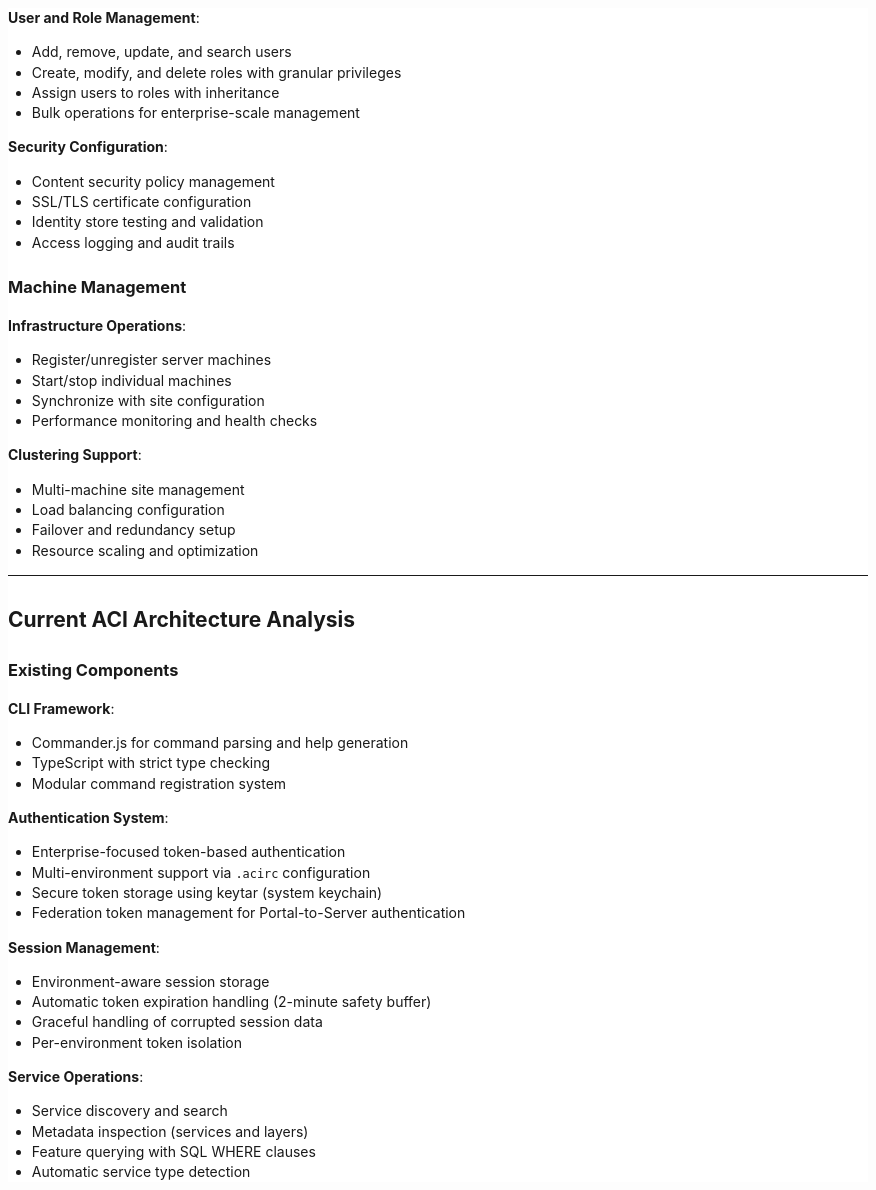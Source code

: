 **User and Role Management**:
- Add, remove, update, and search users
- Create, modify, and delete roles with granular privileges
- Assign users to roles with inheritance
- Bulk operations for enterprise-scale management

**Security Configuration**:
- Content security policy management
- SSL/TLS certificate configuration
- Identity store testing and validation
- Access logging and audit trails

### Machine Management

**Infrastructure Operations**:
- Register/unregister server machines
- Start/stop individual machines
- Synchronize with site configuration
- Performance monitoring and health checks

**Clustering Support**:
- Multi-machine site management
- Load balancing configuration
- Failover and redundancy setup
- Resource scaling and optimization

---

## Current ACI Architecture Analysis

### Existing Components

**CLI Framework**:
- Commander.js for command parsing and help generation
- TypeScript with strict type checking
- Modular command registration system

**Authentication System**:
- Enterprise-focused token-based authentication
- Multi-environment support via `.acirc` configuration
- Secure token storage using keytar (system keychain)
- Federation token management for Portal-to-Server authentication

**Session Management**:
- Environment-aware session storage
- Automatic token expiration handling (2-minute safety buffer)
- Graceful handling of corrupted session data
- Per-environment token isolation

**Service Operations**:
- Service discovery and search
- Metadata inspection (services and layers)
- Feature querying with SQL WHERE clauses
- Automatic service type detection
